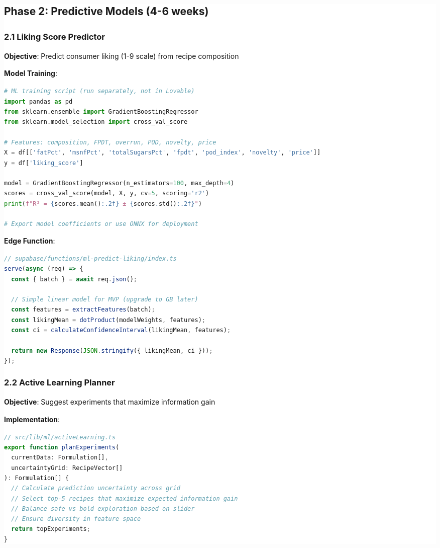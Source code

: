 ```typescript
```

## Phase 2: Predictive Models (4-6 weeks)

### 2.1 Liking Score Predictor
**Objective**: Predict consumer liking (1-9 scale) from recipe composition

**Model Training**:
```python
# ML training script (run separately, not in Lovable)
import pandas as pd
from sklearn.ensemble import GradientBoostingRegressor
from sklearn.model_selection import cross_val_score

# Features: composition, FPDT, overrun, POD, novelty, price
X = df[['fatPct', 'msnfPct', 'totalSugarsPct', 'fpdt', 'pod_index', 'novelty', 'price']]
y = df['liking_score']

model = GradientBoostingRegressor(n_estimators=100, max_depth=4)
scores = cross_val_score(model, X, y, cv=5, scoring='r2')
print(f"R² = {scores.mean():.2f} ± {scores.std():.2f}")

# Export model coefficients or use ONNX for deployment
```

**Edge Function**:
```typescript
// supabase/functions/ml-predict-liking/index.ts
serve(async (req) => {
  const { batch } = await req.json();
  
  // Simple linear model for MVP (upgrade to GB later)
  const features = extractFeatures(batch);
  const likingMean = dotProduct(modelWeights, features);
  const ci = calculateConfidenceInterval(likingMean, features);
  
  return new Response(JSON.stringify({ likingMean, ci }));
});
```

### 2.2 Active Learning Planner
**Objective**: Suggest experiments that maximize information gain

**Implementation**:
```typescript
// src/lib/ml/activeLearning.ts
export function planExperiments(
  currentData: Formulation[],
  uncertaintyGrid: RecipeVector[]
): Formulation[] {
  // Calculate prediction uncertainty across grid
  // Select top-5 recipes that maximize expected information gain
  // Balance safe vs bold exploration based on slider
  // Ensure diversity in feature space
  return topExperiments;
}
```
